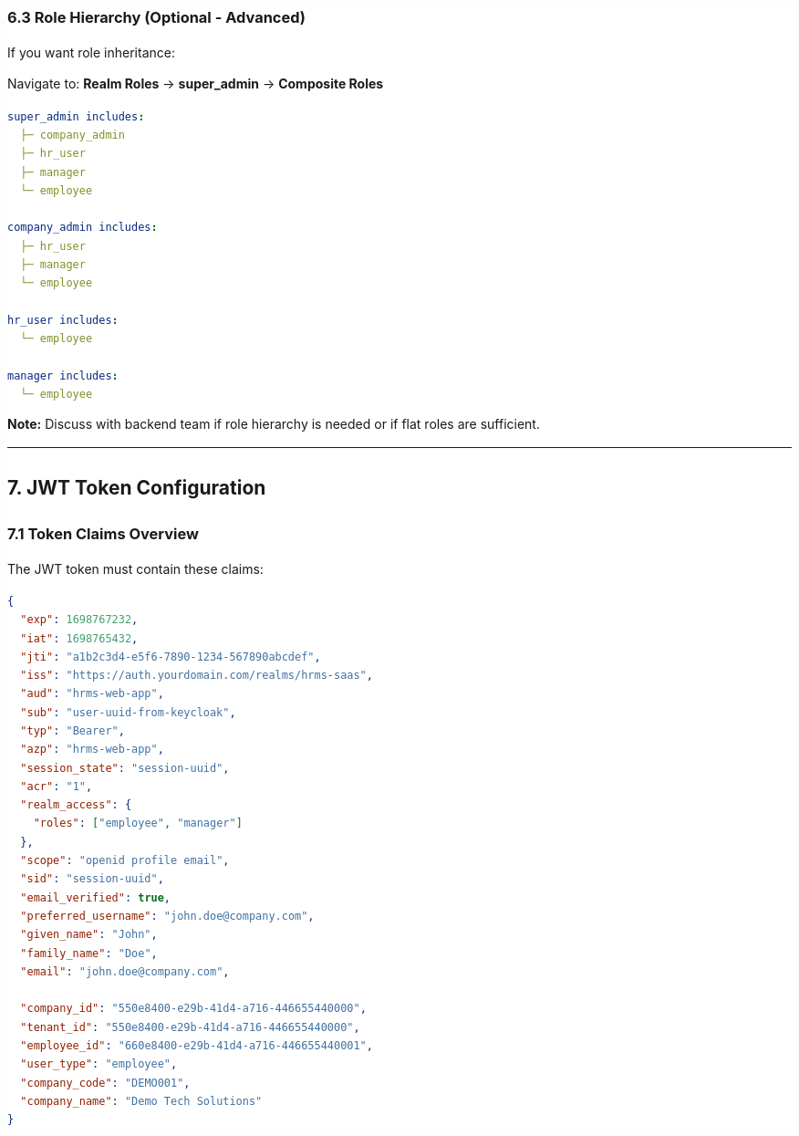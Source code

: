 ### 6.3 Role Hierarchy (Optional - Advanced)

If you want role inheritance:

Navigate to: **Realm Roles** → **super_admin** → **Composite Roles**

```yaml
super_admin includes:
  ├─ company_admin
  ├─ hr_user
  ├─ manager
  └─ employee

company_admin includes:
  ├─ hr_user
  ├─ manager
  └─ employee

hr_user includes:
  └─ employee

manager includes:
  └─ employee
```

**Note:** Discuss with backend team if role hierarchy is needed or if flat roles are sufficient.

---

## 7. JWT Token Configuration

### 7.1 Token Claims Overview

The JWT token must contain these claims:

```json
{
  "exp": 1698767232,
  "iat": 1698765432,
  "jti": "a1b2c3d4-e5f6-7890-1234-567890abcdef",
  "iss": "https://auth.yourdomain.com/realms/hrms-saas",
  "aud": "hrms-web-app",
  "sub": "user-uuid-from-keycloak",
  "typ": "Bearer",
  "azp": "hrms-web-app",
  "session_state": "session-uuid",
  "acr": "1",
  "realm_access": {
    "roles": ["employee", "manager"]
  },
  "scope": "openid profile email",
  "sid": "session-uuid",
  "email_verified": true,
  "preferred_username": "john.doe@company.com",
  "given_name": "John",
  "family_name": "Doe",
  "email": "john.doe@company.com",

  "company_id": "550e8400-e29b-41d4-a716-446655440000",
  "tenant_id": "550e8400-e29b-41d4-a716-446655440000",
  "employee_id": "660e8400-e29b-41d4-a716-446655440001",
  "user_type": "employee",
  "company_code": "DEMO001",
  "company_name": "Demo Tech Solutions"
}
```